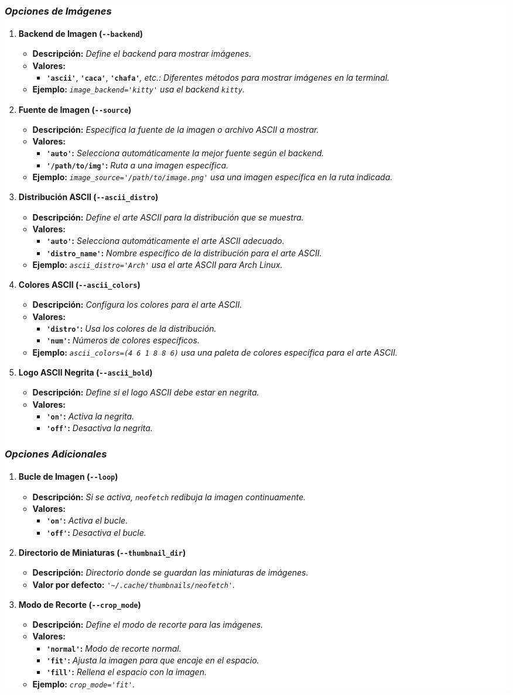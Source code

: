 ### ***Opciones de Imágenes***

1. **Backend de Imagen (`--backend`)**
   - **Descripción:** *Define el backend para mostrar imágenes.*
   - **Valores:**
     - **`'ascii'`**, **`'caca'`**, **`'chafa'`***, etc.: Diferentes métodos para mostrar imágenes en la terminal.*
   - **Ejemplo:** *`image_backend='kitty'` usa el backend `kitty`.*

2. **Fuente de Imagen (`--source`)**
   - **Descripción:** *Especifica la fuente de la imagen o archivo ASCII a mostrar.*
   - **Valores:**
     - **`'auto'`:** *Selecciona automáticamente la mejor fuente según el backend.*
     - **`'/path/to/img'`:** *Ruta a una imagen específica.*
   - **Ejemplo:** *`image_source='/path/to/image.png'` usa una imagen específica en la ruta indicada.*

3. **Distribución ASCII (`--ascii_distro`)**
   - **Descripción:** *Define el arte ASCII para la distribución que se muestra.*
   - **Valores:**
     - **`'auto'`:** *Selecciona automáticamente el arte ASCII adecuado.*
     - **`'distro_name'`:** *Nombre específico de la distribución para el arte ASCII.*
   - **Ejemplo:** *`ascii_distro='Arch'` usa el arte ASCII para Arch Linux.*

4. **Colores ASCII (`--ascii_colors`)**
   - **Descripción:** *Configura los colores para el arte ASCII.*
   - **Valores:**
     - **`'distro'`:** *Usa los colores de la distribución.*
     - **`'num'`:** *Números de colores específicos.*
   - **Ejemplo:** *`ascii_colors=(4 6 1 8 8 6)` usa una paleta de colores específica para el arte ASCII.*

5. **Logo ASCII Negrita (`--ascii_bold`)**
   - **Descripción:** *Define si el logo ASCII debe estar en negrita.*
   - **Valores:**
     - **`'on'`:** *Activa la negrita.*
     - **`'off'`:** *Desactiva la negrita.*

### ***Opciones Adicionales***

1. **Bucle de Imagen (`--loop`)**
   - **Descripción:** *Si se activa, `neofetch` redibuja la imagen continuamente.*
   - **Valores:**
     - **`'on'`:** *Activa el bucle.*
     - **`'off'`:** *Desactiva el bucle.*

2. **Directorio de Miniaturas (`--thumbnail_dir`)**
   - **Descripción:** *Directorio donde se guardan las miniaturas de imágenes.*
   - **Valor por defecto:** *`'~/.cache/thumbnails/neofetch'`.*

3. **Modo de Recorte (`--crop_mode`)**
   - **Descripción:** *Define el modo de recorte para las imágenes.*
   - **Valores:**
     - **`'normal'`:** *Modo de recorte normal.*
     - **`'fit'`:** *Ajusta la imagen para que encaje en el espacio.*
     - **`'fill'`:** *Rellena el espacio con la imagen.*
   - **Ejemplo:** *`crop_mode='fit'`.*
